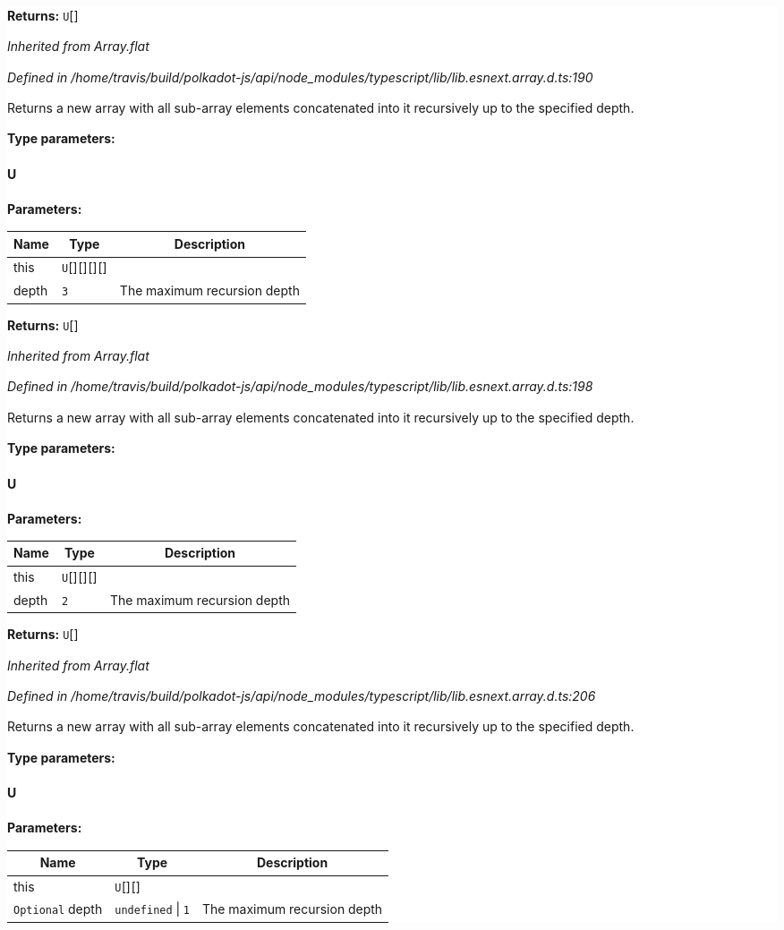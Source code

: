 **Returns:** `U`[]

*Inherited from Array.flat*

*Defined in /home/travis/build/polkadot-js/api/node_modules/typescript/lib/lib.esnext.array.d.ts:190*

Returns a new array with all sub-array elements concatenated into it recursively up to the specified depth.

**Type parameters:**

#### U 
**Parameters:**

| Name | Type | Description |
| ------ | ------ | ------ |
| this | `U`[][][][] |
| depth | `3` |  The maximum recursion depth |

**Returns:** `U`[]

*Inherited from Array.flat*

*Defined in /home/travis/build/polkadot-js/api/node_modules/typescript/lib/lib.esnext.array.d.ts:198*

Returns a new array with all sub-array elements concatenated into it recursively up to the specified depth.

**Type parameters:**

#### U 
**Parameters:**

| Name | Type | Description |
| ------ | ------ | ------ |
| this | `U`[][][] |
| depth | `2` |  The maximum recursion depth |

**Returns:** `U`[]

*Inherited from Array.flat*

*Defined in /home/travis/build/polkadot-js/api/node_modules/typescript/lib/lib.esnext.array.d.ts:206*

Returns a new array with all sub-array elements concatenated into it recursively up to the specified depth.

**Type parameters:**

#### U 
**Parameters:**

| Name | Type | Description |
| ------ | ------ | ------ |
| this | `U`[][] |
| `Optional` depth |  `undefined` &#124; `1`|  The maximum recursion depth |
